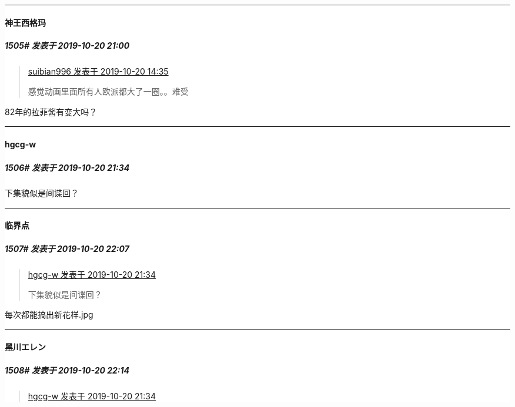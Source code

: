 





-----

####  神王西格玛  
##### 1505#       发表于 2019-10-20 21:00



<blockquote><a href="httphttps://bbs.saraba1st.com/2b/forum.php?mod=redirect&amp;goto=findpost&amp;pid=45257474&amp;ptid=1755583" target="_blank">suibian996 发表于 2019-10-20 14:35</a>

感觉动画里面所有人欧派都大了一圈。。难受</blockquote>
82年的拉菲酱有变大吗？







-----

####  hgcg-w  
##### 1506#       发表于 2019-10-20 21:34




下集貌似是间谍回？







-----

####  临界点  
##### 1507#       发表于 2019-10-20 22:07



<blockquote><a href="httphttps://bbs.saraba1st.com/2b/forum.php?mod=redirect&amp;goto=findpost&amp;pid=45260382&amp;ptid=1755583" target="_blank">hgcg-w 发表于 2019-10-20 21:34</a>

下集貌似是间谍回？</blockquote>
每次都能搞出新花样.jpg







-----

####  黑川エレン  
##### 1508#       发表于 2019-10-20 22:14



<blockquote><a href="httphttps://bbs.saraba1st.com/2b/forum.php?mod=redirect&amp;goto=findpost&amp;pid=45260382&amp;ptid=1755583" target="_blank">hgcg-w 发表于 2019-10-20 21:34</a>

